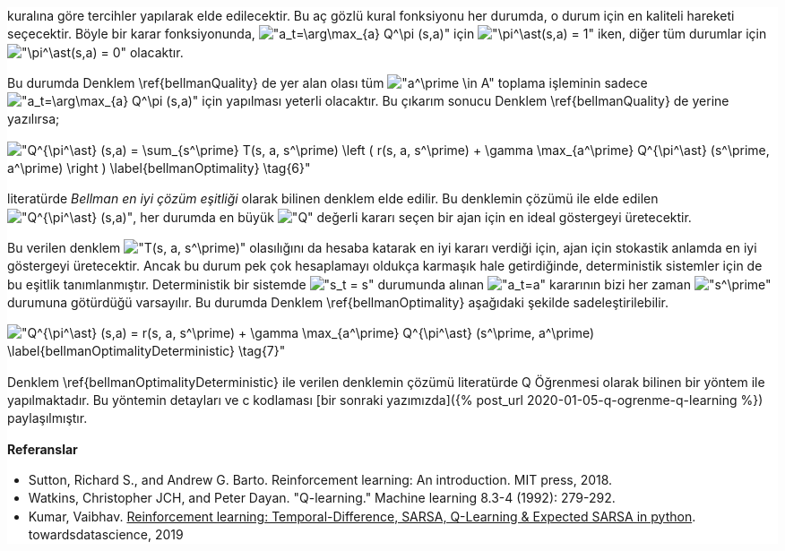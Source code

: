 kuralına göre tercihler yapılarak elde edilecektir. Bu aç gözlü kural fonksiyonu her durumda, o durum için en kaliteli hareketi seçecektir. Böyle bir karar fonksiyonunda, !["a_t=\arg\max_{a} Q^\pi (s,a)"](https://render.githubusercontent.com/render/math?math=a_t%3d%5carg%5cmax_%7ba%7d%20Q%5e%5cpi%20%28s%2ca%29) için !["\pi^\ast(s,a) = 1"](https://render.githubusercontent.com/render/math?math=%5cpi%5e%5cast%28s%2ca%29%20%3d%201) iken, diğer tüm durumlar için  !["\pi^\ast(s,a) = 0"](https://render.githubusercontent.com/render/math?math=%5cpi%5e%5cast%28s%2ca%29%20%3d%200) olacaktır. 

Bu durumda Denklem \ref{bellmanQuality} de yer alan olası tüm !["a^\prime \in A"](https://render.githubusercontent.com/render/math?math=a%5e%5cprime%20%5cin%20A) toplama işleminin sadece !["a_t=\arg\max_{a} Q^\pi (s,a)"](https://render.githubusercontent.com/render/math?math=a_t%3d%5carg%5cmax_%7ba%7d%20Q%5e%5cpi%20%28s%2ca%29) için yapılması yeterli olacaktır. Bu çıkarım sonucu Denklem \ref{bellmanQuality} de yerine yazılırsa;

!["Q^{\pi^\ast} (s,a) = \sum_{s^\prime} T(s, a, s^\prime) \left ( r(s, a, s^\prime) + \gamma \max_{a^\prime} Q^{\pi^\ast} (s^\prime, a^\prime) \right ) \label{bellmanOptimality} \tag{6}"](https://render.githubusercontent.com/render/math?math=Q%5e%7b%5cpi%5e%5cast%7d%20%28s%2ca%29%20%3d%20%5csum_%7bs%5e%5cprime%7d%20T%28s%2c%20a%2c%20s%5e%5cprime%29%20%5cleft%20%28%20r%28s%2c%20a%2c%20s%5e%5cprime%29%20%2b%20%5cgamma%20%5cmax_%7ba%5e%5cprime%7d%20Q%5e%7b%5cpi%5e%5cast%7d%20%28s%5e%5cprime%2c%20a%5e%5cprime%29%20%5cright%20%29%20%5clabel%7bbellmanOptimality%7d%20%5ctag%7b6%7d)

literatürde *Bellman en iyi çözüm eşitliği* olarak bilinen denklem elde edilir. Bu denklemin çözümü ile elde edilen !["Q^{\pi^\ast} (s,a)"](https://render.githubusercontent.com/render/math?math=Q%5e%7b%5cpi%5e%5cast%7d%20%28s%2ca%29), her durumda en büyük !["Q"](https://render.githubusercontent.com/render/math?math=Q) değerli kararı seçen bir ajan için en ideal göstergeyi üretecektir.

Bu verilen denklem !["T(s, a, s^\prime)"](https://render.githubusercontent.com/render/math?math=T%28s%2c%20a%2c%20s%5e%5cprime%29) olasılığını da hesaba katarak en iyi kararı verdiği için, ajan için stokastik anlamda en iyi göstergeyi üretecektir. Ancak bu durum pek çok hesaplamayı oldukça karmaşık hale getirdiğinde, deterministik sistemler için de bu eşitlik tanımlanmıştır. Deterministik bir sistemde !["s_t = s"](https://render.githubusercontent.com/render/math?math=s_t%20%3d%20s) durumunda alınan !["a_t=a"](https://render.githubusercontent.com/render/math?math=a_t%3da) kararının bizi her zaman !["s^\prime"](https://render.githubusercontent.com/render/math?math=s%5e%5cprime) durumuna götürdüğü varsayılır. Bu durumda Denklem \ref{bellmanOptimality} aşağıdaki şekilde sadeleştirilebilir.

!["Q^{\pi^\ast} (s,a) = r(s, a, s^\prime) + \gamma \max_{a^\prime} Q^{\pi^\ast} (s^\prime, a^\prime) \label{bellmanOptimalityDeterministic} \tag{7}"](https://render.githubusercontent.com/render/math?math=Q%5e%7b%5cpi%5e%5cast%7d%20%28s%2ca%29%20%3d%20r%28s%2c%20a%2c%20s%5e%5cprime%29%20%2b%20%5cgamma%20%5cmax_%7ba%5e%5cprime%7d%20Q%5e%7b%5cpi%5e%5cast%7d%20%28s%5e%5cprime%2c%20a%5e%5cprime%29%20%5clabel%7bbellmanOptimalityDeterministic%7d%20%5ctag%7b7%7d)

Denklem \ref{bellmanOptimalityDeterministic} ile verilen denklemin çözümü literatürde Q Öğrenmesi olarak bilinen bir yöntem ile yapılmaktadır. Bu yöntemin detayları ve c kodlaması [bir sonraki yazımızda]({% post_url 2020-01-05-q-ogrenme-q-learning %}) paylaşılmıştır.


**Referanslar**
* Sutton, Richard S., and Andrew G. Barto. Reinforcement learning: An introduction. MIT press, 2018.
* Watkins, Christopher JCH, and Peter Dayan. "Q-learning." Machine learning 8.3-4 (1992): 279-292.
* Kumar, Vaibhav. [Reinforcement learning: Temporal-Difference, SARSA, Q-Learning & Expected SARSA in python](https://towardsdatascience.com/reinforcement-learning-temporal-difference-sarsa-q-learning-expected-sarsa-on-python-9fecfda7467e). towardsdatascience, 2019

[RESOURCES]: # (List of the resources used by the blog post)
[agent_environment]: /assets/post_resources/reinforcement_learning_q_learning/agent_environment.svg
[markov_example]: /assets/post_resources/reinforcement_learning_q_learning/markov_example.svg
